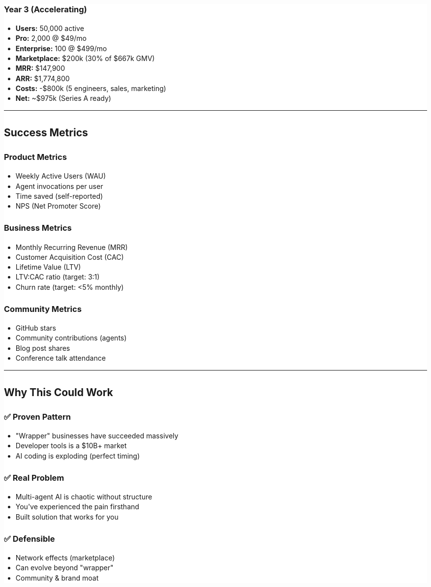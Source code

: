 ### Year 3 (Accelerating)
- **Users:** 50,000 active
- **Pro:** 2,000 @ $49/mo
- **Enterprise:** 100 @ $499/mo
- **Marketplace:** $200k (30% of $667k GMV)
- **MRR:** $147,900
- **ARR:** $1,774,800
- **Costs:** -$800k (5 engineers, sales, marketing)
- **Net:** ~$975k (Series A ready)

---

## Success Metrics

### Product Metrics
- Weekly Active Users (WAU)
- Agent invocations per user
- Time saved (self-reported)
- NPS (Net Promoter Score)

### Business Metrics
- Monthly Recurring Revenue (MRR)
- Customer Acquisition Cost (CAC)
- Lifetime Value (LTV)
- LTV:CAC ratio (target: 3:1)
- Churn rate (target: <5% monthly)

### Community Metrics
- GitHub stars
- Community contributions (agents)
- Blog post shares
- Conference talk attendance

---

## Why This Could Work

### ✅ Proven Pattern
- "Wrapper" businesses have succeeded massively
- Developer tools is a $10B+ market
- AI coding is exploding (perfect timing)

### ✅ Real Problem
- Multi-agent AI is chaotic without structure
- You've experienced the pain firsthand
- Built solution that works for you

### ✅ Defensible
- Network effects (marketplace)
- Can evolve beyond "wrapper"
- Community & brand moat
